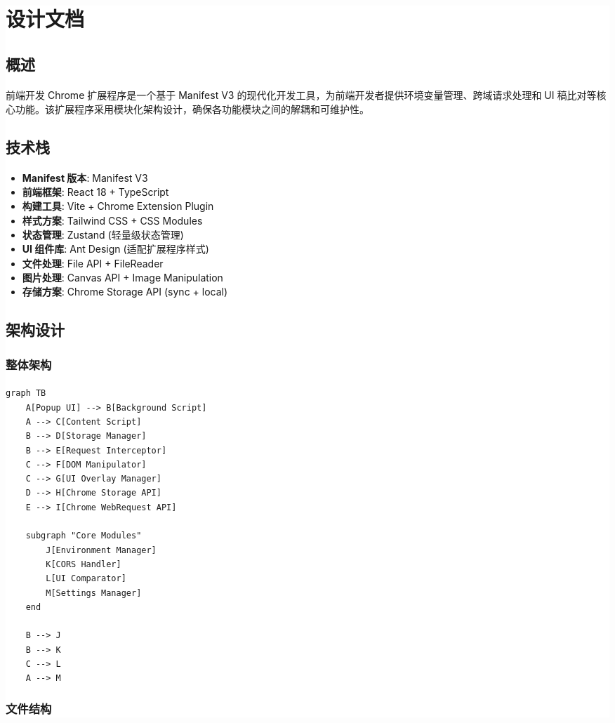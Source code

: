 # 设计文档

## 概述

前端开发 Chrome 扩展程序是一个基于 Manifest V3 的现代化开发工具，为前端开发者提供环境变量管理、跨域请求处理和 UI 稿比对等核心功能。该扩展程序采用模块化架构设计，确保各功能模块之间的解耦和可维护性。

## 技术栈

- **Manifest 版本**: Manifest V3
- **前端框架**: React 18 + TypeScript
- **构建工具**: Vite + Chrome Extension Plugin
- **样式方案**: Tailwind CSS + CSS Modules
- **状态管理**: Zustand (轻量级状态管理)
- **UI 组件库**: Ant Design (适配扩展程序样式)
- **文件处理**: File API + FileReader
- **图片处理**: Canvas API + Image Manipulation
- **存储方案**: Chrome Storage API (sync + local)

## 架构设计

### 整体架构

```mermaid
graph TB
    A[Popup UI] --> B[Background Script]
    A --> C[Content Script]
    B --> D[Storage Manager]
    B --> E[Request Interceptor]
    C --> F[DOM Manipulator]
    C --> G[UI Overlay Manager]
    D --> H[Chrome Storage API]
    E --> I[Chrome WebRequest API]

    subgraph "Core Modules"
        J[Environment Manager]
        K[CORS Handler]
        L[UI Comparator]
        M[Settings Manager]
    end

    B --> J
    B --> K
    C --> L
    A --> M
```

### 文件结构
